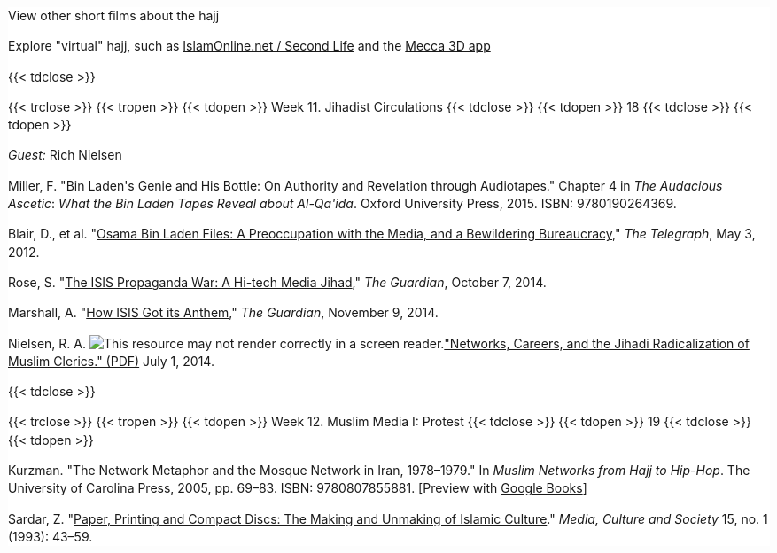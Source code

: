View other short films about the hajj

Explore "virtual" hajj, such as [IslamOnline.net / Second Life](https://www.youtube.com/watch?v=eNNqd2AxxyM) and the [Mecca 3D app](http://mecca3d.net/)


{{< tdclose >}}

{{< trclose >}}
{{< tropen >}}
{{< tdopen >}}
Week 11. Jihadist Circulations
{{< tdclose >}}
{{< tdopen >}}
18
{{< tdclose >}}
{{< tdopen >}}


_Guest:_ Rich Nielsen

Miller, F. "Bin Laden's Genie and His Bottle: On Authority and Revelation through Audiotapes." Chapter 4 in _The Audacious Ascetic_: _What the Bin Laden Tapes Reveal about Al-Qa'ida_. Oxford University Press, 2015. ISBN: 9780190264369.

Blair, D., et al. "[Osama Bin Laden Files: A Preoccupation with the Media, and a Bewildering Bureaucracy](http://www.telegraph.co.uk/news/worldnews/al-qaeda/9244595/Osama-bin-Laden-files-a-preoccupation-with-the-media-and-a-bewildering-bureaucracy.html)," _The Telegraph_, May 3, 2012.

Rose, S. "[The ISIS Propaganda War: A Hi-tech Media Jihad](http://www.theguardian.com/world/2014/oct/07/isis-media-machine-propaganda-war)," _The Guardian_, October 7, 2014.

Marshall, A. "[How ISIS Got its Anthem](http://www.theguardian.com/music/2014/nov/09/nasheed-how-isis-got-its-anthem)," _The Guardian_, November 9, 2014.

Nielsen, R. A. ![This resource may not render correctly in a screen reader.](/images/inacessible.gif)["Networks, Careers, and the Jihadi Radicalization of Muslim Clerics." (PDF)](http://www.mit.edu/~rnielsen/jihad.pdf) July 1, 2014.


{{< tdclose >}}

{{< trclose >}}
{{< tropen >}}
{{< tdopen >}}
Week 12. Muslim Media I: Protest
{{< tdclose >}}
{{< tdopen >}}
19
{{< tdclose >}}
{{< tdopen >}}


Kurzman. "The Network Metaphor and the Mosque Network in Iran, 1978–1979." In _Muslim Networks from Hajj to Hip-Hop_. The University of Carolina Press, 2005, pp. 69–83. ISBN: 9780807855881. \[Preview with [Google Books](http://books.google.com/books?id=E0ef5IFUOEQC&pg=PA69#v=onepage)\]

Sardar, Z. "[Paper, Printing and Compact Discs: The Making and Unmaking of Islamic Culture](http://dx.doi.org/10.1177/016344393015001004)." _Media, Culture and Society_ 15, no. 1 (1993): 43–59.
